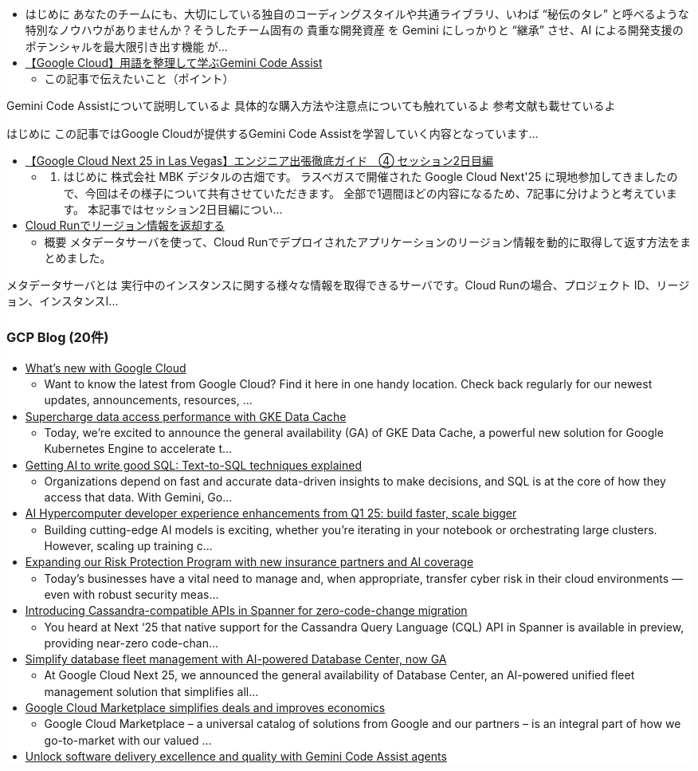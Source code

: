  - はじめに
あなたのチームにも、大切にしている独自のコーディングスタイルや共通ライブラリ、いわば “秘伝のタレ” と呼べるような特別なノウハウがありませんか？そうしたチーム固有の 貴重な開発資産 を Gemini にしっかりと “継承” させ、AI による開発支援のポテンシャルを最大限引き出す機能 が...
- [【Google Cloud】用語を整理して学ぶGemini Code Assist](https://zenn.dev/ymd65536/articles/learn_gemini_code_assist)
  - この記事で伝えたいこと（ポイント）

Gemini Code Assistについて説明しているよ
具体的な購入方法や注意点についても触れているよ
参考文献も載せているよ


 はじめに
この記事ではGoogle Cloudが提供するGemini Code Assistを学習していく内容となっています...
- [【Google Cloud Next 25 in Las Vegas】エンジニア出張徹底ガイド　④ セッション2日目編](https://zenn.dev/hogeticlab/articles/cc68c12598048c)
  - 1. はじめに
株式会社 MBK デジタルの古畑です。
ラスベガスで開催された Google Cloud Next'25 に現地参加してきましたので、今回はその様子について共有させていただきます。
全部で1週間ほどの内容になるため、7記事に分けようと考えています。
本記事ではセッション2日目編につい...
- [Cloud Runでリージョン情報を返却する](https://zenn.dev/rescuenow/articles/5d7904bccc4690)
  - 概要
メタデータサーバを使って、Cloud Runでデプロイされたアプリケーションのリージョン情報を動的に取得して返す方法をまとめました。

 メタデータサーバとは
実行中のインスタンスに関する様々な情報を取得できるサーバです。Cloud Runの場合、プロジェクト ID、リージョン、インスタンスI...

### GCP Blog (20件)

- [What’s new with Google Cloud](https://cloud.google.com/blog/topics/inside-google-cloud/whats-new-google-cloud/)
  - Want to know the latest from Google Cloud? Find it here in one handy location. Check back regularly for our newest updates, announcements, resources, ...
- [Supercharge data access performance with GKE Data Cache](https://cloud.google.com/blog/products/containers-kubernetes/gke-data-cache-now-ga-accelerates-stateful-apps/)
  - Today, we’re excited to announce the general availability (GA) of GKE Data Cache, a powerful new solution for Google Kubernetes Engine to accelerate t...
- [Getting AI to write good SQL: Text-to-SQL techniques explained](https://cloud.google.com/blog/products/databases/techniques-for-improving-text-to-sql/)
  - Organizations depend on fast and accurate data-driven insights to make decisions, and SQL is at the core of how they access that data. With Gemini, Go...
- [AI Hypercomputer developer experience enhancements from Q1 25: build faster, scale bigger](https://cloud.google.com/blog/products/compute/ai-hypercomputer-enhancements-for-the-developer/)
  - Building cutting-edge AI models is exciting, whether you’re iterating in your notebook or orchestrating large clusters. However, scaling up training c...
- [Expanding our Risk Protection Program with new insurance partners and AI coverage](https://cloud.google.com/blog/products/identity-security/whats-new-with-google-clouds-risk-protection-program/)
  - Today’s businesses have a vital need to manage and, when appropriate, transfer cyber risk in their cloud environments — even with robust security meas...
- [Introducing Cassandra-compatible APIs in Spanner for zero-code-change migration](https://cloud.google.com/blog/products/databases/introducing-cassandra-compatible-api-in-spanner/)
  - You heard at Next ‘25 that native support for the Cassandra Query Language (CQL) API in Spanner is available in preview, providing near-zero code-chan...
- [Simplify database fleet management with AI-powered Database Center, now GA](https://cloud.google.com/blog/products/databases/database-center-is-now-generally-available/)
  - At Google Cloud Next 25, we announced the general availability of Database Center, an AI-powered unified fleet management solution that simplifies all...
- [Google Cloud Marketplace simplifies deals and improves economics](https://cloud.google.com/blog/topics/partners/upgrades-to-google-cloud-marketplace-for-partners/)
  - Google Cloud Marketplace – a universal catalog of solutions from Google and our partners – is an integral part of how we go-to-market with our valued ...
- [Unlock software delivery excellence and quality with Gemini Code Assist agents](https://cloud.google.com/blog/topics/developers-practitioners/read-doras-latest-research-on-software-excellence/)
